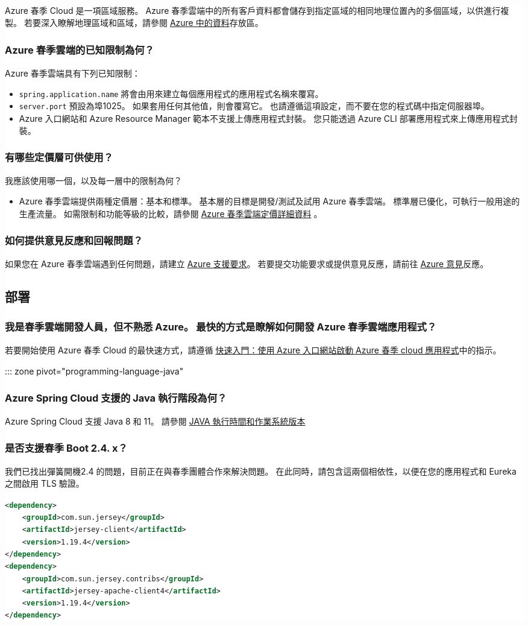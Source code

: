 Azure 春季 Cloud 是一項區域服務。 Azure 春季雲端中的所有客戶資料都會儲存到指定區域的相同地理位置內的多個區域，以供進行複製。 若要深入瞭解地理區域和區域，請參閱 [Azure 中的資料](https://azure.microsoft.com/global-infrastructure/data-residency/)存放區。

### <a name="what-are-the-known-limitations-of-azure-spring-cloud"></a>Azure 春季雲端的已知限制為何？

Azure 春季雲端具有下列已知限制：
    
* `spring.application.name` 將會由用來建立每個應用程式的應用程式名稱來覆寫。
* `server.port` 預設為埠1025。 如果套用任何其他值，則會覆寫它。 也請遵循這項設定，而不要在您的程式碼中指定伺服器埠。
* Azure 入口網站和 Azure Resource Manager 範本不支援上傳應用程式封裝。 您只能透過 Azure CLI 部署應用程式來上傳應用程式封裝。

### <a name="what-pricing-tiers-are-available"></a>有哪些定價層可供使用？ 
我應該使用哪一個，以及每一層中的限制為何？
* Azure 春季雲端提供兩種定價層：基本和標準。 基本層的目標是開發/測試及試用 Azure 春季雲端。 標準層已優化，可執行一般用途的生產流量。 如需限制和功能等級的比較，請參閱 [Azure 春季雲端定價詳細資料](https://azure.microsoft.com/pricing/details/spring-cloud/) 。

### <a name="how-can-i-provide-feedback-and-report-issues"></a>如何提供意見反應和回報問題？

如果您在 Azure 春季雲端遇到任何問題，請建立 [Azure 支援要求](../azure-portal/supportability/how-to-create-azure-support-request.md)。 若要提交功能要求或提供意見反應，請前往 [Azure 意見](https://feedback.azure.com/forums/34192--general-feedback)反應。

## <a name="development"></a>部署

### <a name="i-am-a-spring-cloud-developer-but-new-to-azure-what-is-the-quickest-way-for-me-to-learn-how-to-develop-an-azure-spring-cloud-application"></a>我是春季雲端開發人員，但不熟悉 Azure。 最快的方式是瞭解如何開發 Azure 春季雲端應用程式？

若要開始使用 Azure 春季 Cloud 的最快速方式，請遵循 [快速入門：使用 Azure 入口網站啟動 Azure 春季 cloud 應用程式](spring-cloud-quickstart.md)中的指示。

::: zone pivot="programming-language-java"
### <a name="what-java-runtime-does-azure-spring-cloud-support"></a>Azure Spring Cloud 支援的 Java 執行階段為何？

Azure Spring Cloud 支援 Java 8 和 11。 請參閱 [JAVA 執行時間和作業系統版本](#java-runtime-and-os-versions)

### <a name="is-spring-boot-24x-supported"></a>是否支援春季 Boot 2.4. x？
我們已找出彈簧開機2.4 的問題，目前正在與春季團體合作來解決問題。 在此同時，請包含這兩個相依性，以便在您的應用程式和 Eureka 之間啟用 TLS 驗證。

```xml
<dependency> 
    <groupId>com.sun.jersey</groupId>
    <artifactId>jersey-client</artifactId>
    <version>1.19.4</version>
</dependency>
<dependency>
    <groupId>com.sun.jersey.contribs</groupId>
    <artifactId>jersey-apache-client4</artifactId>
    <version>1.19.4</version>
</dependency>
```
